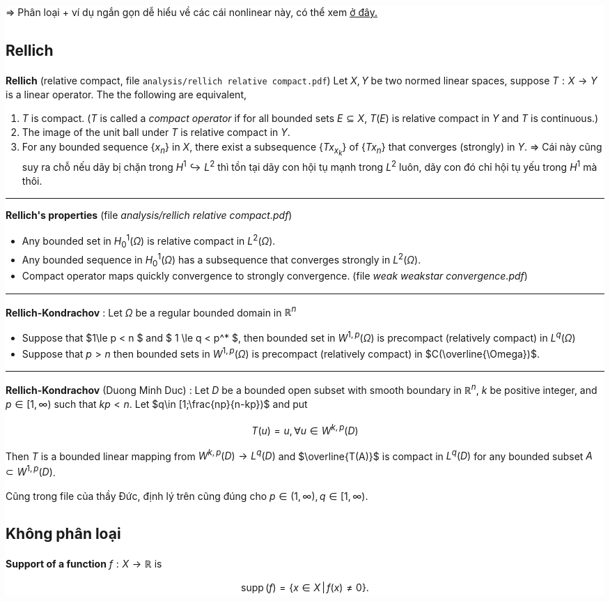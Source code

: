 $\Rightarrow$ Phân loại + ví dụ ngắn gọn dễ hiểu về các cái nonlinear này, có thể xem [ở đây.](http://math.stackexchange.com/questions/388389/simple-pde-classification-question)

## Rellich

**Rellich** (relative compact, file `analysis/rellich relative compact.pdf`) Let $X,Y$ be two normed linear spaces, suppose $T:X \to Y$ is a linear operator. The the following are equivalent,

1. $T$ is compact. ($T$ is called a *compact operator* if for all bounded sets $E\subseteq X$, $T(E)$ is relative compact in $Y$ and $T$ is continuous.)
2. The image of the unit ball under $T$ is relative compact in $Y$.
3. For any bounded sequence $\{x_n\}$ in $X$, there exist a subsequence $\{Tx_{x_k}\}$ of $\{Tx_n\}$ that converges (strongly) in $Y$. $\Rightarrow$ Cái này cũng suy ra chỗ nếu dãy bị chặn trong $H^1 \hookrightarrow L^2$ thì tồn tại dãy con hội tụ mạnh trong $L^2$ luôn, dãy con đó chỉ hội tụ yếu trong $H^1$ mà thôi.

---

**Rellich's properties** (file *analysis/rellich relative compact.pdf*)

- Any bounded set in $H^1_0(\Omega)$ is relative compact in $L^2(\Omega)$.
- Any bounded sequence in $H^1_0(\Omega)$ has a subsequence that converges strongly in $L^2(\Omega)$.
- Compact operator maps quickly convergence to strongly convergence. (file *weak weakstar convergence.pdf*)

---

**Rellich-Kondrachov** : Let $\Omega$ be a regular bounded domain in $\mathbb{R}^n$

- Suppose that $1\le p < n $ and $ 1 \le q < p^* $, then bounded set in $W^{1,p}(\Omega)$ is precompact (relatively compact) in $L^q(\Omega)$
- Suppose that $p>n$ then bounded sets in  $W^{1,p}(\Omega)$ is precompact (relatively compact) in $C(\overline{\Omega})$.

---

**Rellich-Kondrachov** (Duong Minh Duc) : Let $D$ be a bounded open subset with smooth boundary in $\mathbb{R}^n$, $k$ be positive integer, and $p\in [1,\infty)$ such that $kp<n$. Let $q\in [1;\frac{np}{n-kp})$ and put

$$
T(u)=u, \forall u\in W^{k,p}(D)
$$

Then $T$ is a bounded linear mapping from $W^{k,p}(D)\to L^q(D)$ and $\overline{T(A)}$ is compact in $L^q(D)$ for any bounded subset $A\subset W^{1,p}(D)$.

Cũng trong file của thầy Đức, định lý trên cũng đúng cho $p\in (1,\infty), q\in [1,\infty)$.

## Không phân loại

**Support of a function** $f: X\to \mathbb{R}$ is

$$
\operatorname {supp} (f)=\{x\in X\,|\,f(x)\neq 0\}.
$$
